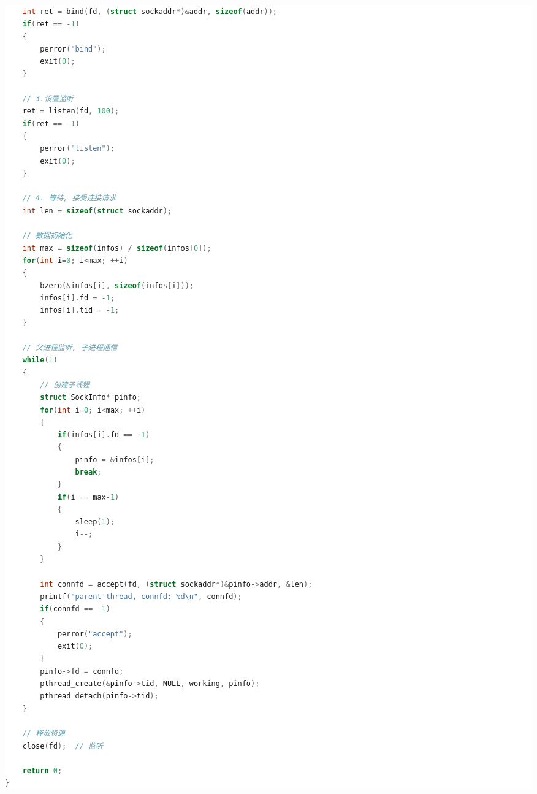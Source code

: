 ```c
    int ret = bind(fd, (struct sockaddr*)&addr, sizeof(addr));
    if(ret == -1)
    {
        perror("bind");
        exit(0);
    }

    // 3.设置监听
    ret = listen(fd, 100);
    if(ret == -1)
    {
        perror("listen");
        exit(0);
    }

    // 4. 等待, 接受连接请求
    int len = sizeof(struct sockaddr);

    // 数据初始化
    int max = sizeof(infos) / sizeof(infos[0]);
    for(int i=0; i<max; ++i)
    {
        bzero(&infos[i], sizeof(infos[i]));
        infos[i].fd = -1;
        infos[i].tid = -1;
    }

    // 父进程监听, 子进程通信
    while(1)
    {
        // 创建子线程
        struct SockInfo* pinfo;
        for(int i=0; i<max; ++i)
        {
            if(infos[i].fd == -1)
            {
                pinfo = &infos[i];
                break;
            }
            if(i == max-1)
            {
                sleep(1);
                i--;
            }
        }

        int connfd = accept(fd, (struct sockaddr*)&pinfo->addr, &len);
        printf("parent thread, connfd: %d\n", connfd);
        if(connfd == -1)
        {
            perror("accept");
            exit(0);
        }
        pinfo->fd = connfd;
        pthread_create(&pinfo->tid, NULL, working, pinfo);
        pthread_detach(pinfo->tid);
    }

    // 释放资源
    close(fd);  // 监听

    return 0;
}
```